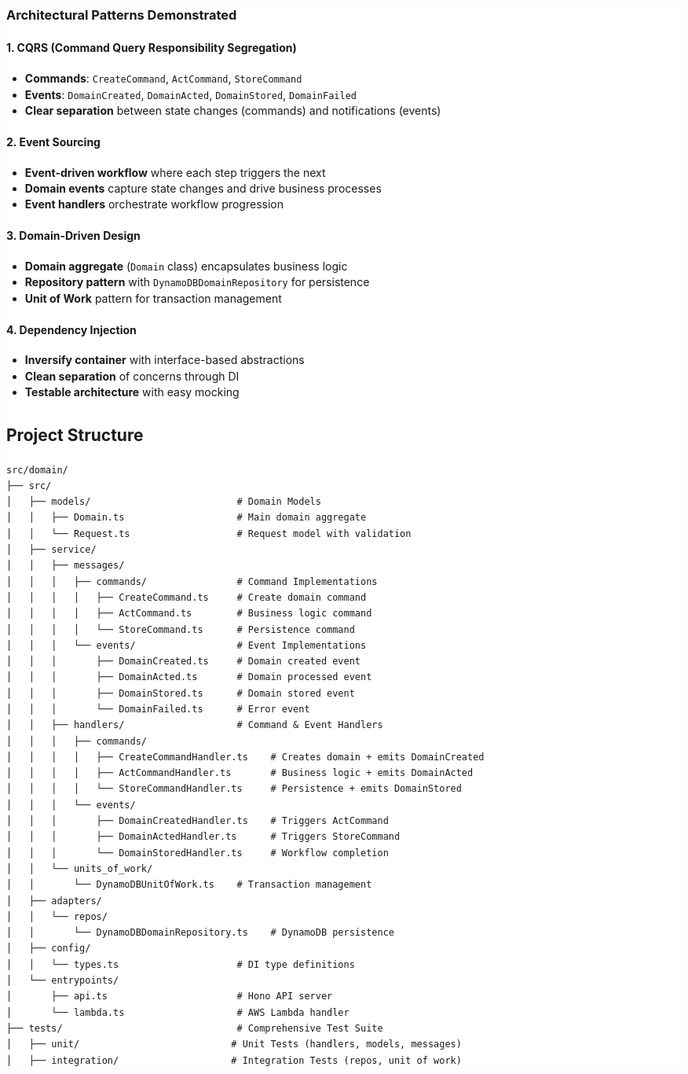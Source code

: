 ### Architectural Patterns Demonstrated

#### **1. CQRS (Command Query Responsibility Segregation)**
- **Commands**: `CreateCommand`, `ActCommand`, `StoreCommand`
- **Events**: `DomainCreated`, `DomainActed`, `DomainStored`, `DomainFailed`
- **Clear separation** between state changes (commands) and notifications (events)

#### **2. Event Sourcing**
- **Event-driven workflow** where each step triggers the next
- **Domain events** capture state changes and drive business processes
- **Event handlers** orchestrate workflow progression

#### **3. Domain-Driven Design**
- **Domain aggregate** (`Domain` class) encapsulates business logic
- **Repository pattern** with `DynamoDBDomainRepository` for persistence
- **Unit of Work** pattern for transaction management

#### **4. Dependency Injection**
- **Inversify container** with interface-based abstractions
- **Clean separation** of concerns through DI
- **Testable architecture** with easy mocking

## Project Structure

```
src/domain/
├── src/
│   ├── models/                          # Domain Models
│   │   ├── Domain.ts                    # Main domain aggregate
│   │   └── Request.ts                   # Request model with validation
│   ├── service/
│   │   ├── messages/
│   │   │   ├── commands/                # Command Implementations
│   │   │   │   ├── CreateCommand.ts     # Create domain command
│   │   │   │   ├── ActCommand.ts        # Business logic command
│   │   │   │   └── StoreCommand.ts      # Persistence command
│   │   │   └── events/                  # Event Implementations
│   │   │       ├── DomainCreated.ts     # Domain created event
│   │   │       ├── DomainActed.ts       # Domain processed event
│   │   │       ├── DomainStored.ts      # Domain stored event
│   │   │       └── DomainFailed.ts      # Error event
│   │   ├── handlers/                    # Command & Event Handlers
│   │   │   ├── commands/
│   │   │   │   ├── CreateCommandHandler.ts    # Creates domain + emits DomainCreated
│   │   │   │   ├── ActCommandHandler.ts       # Business logic + emits DomainActed
│   │   │   │   └── StoreCommandHandler.ts     # Persistence + emits DomainStored
│   │   │   └── events/
│   │   │       ├── DomainCreatedHandler.ts    # Triggers ActCommand
│   │   │       ├── DomainActedHandler.ts      # Triggers StoreCommand
│   │   │       └── DomainStoredHandler.ts     # Workflow completion
│   │   └── units_of_work/
│   │       └── DynamoDBUnitOfWork.ts    # Transaction management
│   ├── adapters/
│   │   └── repos/
│   │       └── DynamoDBDomainRepository.ts    # DynamoDB persistence
│   ├── config/
│   │   └── types.ts                     # DI type definitions
│   └── entrypoints/
│       ├── api.ts                       # Hono API server
│       └── lambda.ts                    # AWS Lambda handler
├── tests/                               # Comprehensive Test Suite
│   ├── unit/                           # Unit Tests (handlers, models, messages)
│   ├── integration/                    # Integration Tests (repos, unit of work)
```